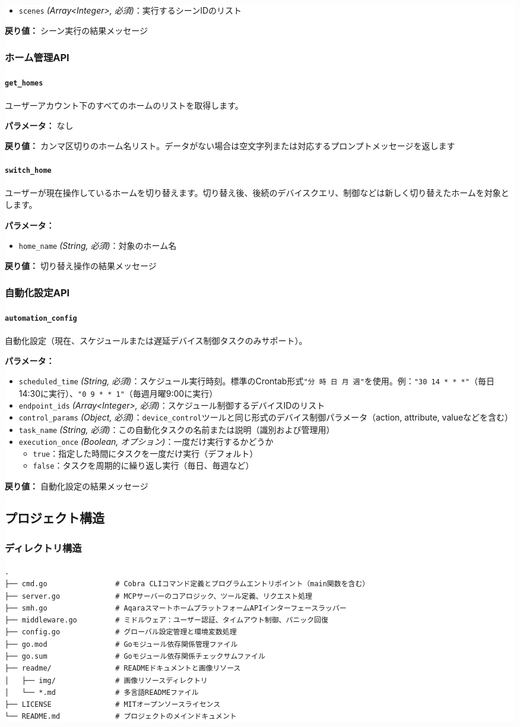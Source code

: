 -   `scenes` _(Array\<Integer\>, 必須)_：実行するシーンIDのリスト

**戻り値：** シーン実行の結果メッセージ

### ホーム管理API

#### `get_homes`

ユーザーアカウント下のすべてのホームのリストを取得します。

**パラメータ：** なし

**戻り値：** カンマ区切りのホーム名リスト。データがない場合は空文字列または対応するプロンプトメッセージを返します

#### `switch_home`

ユーザーが現在操作しているホームを切り替えます。切り替え後、後続のデバイスクエリ、制御などは新しく切り替えたホームを対象とします。

**パラメータ：**

-   `home_name` _(String, 必須)_：対象のホーム名

**戻り値：** 切り替え操作の結果メッセージ

### 自動化設定API

#### `automation_config`

自動化設定（現在、スケジュールまたは遅延デバイス制御タスクのみサポート）。

**パラメータ：**

-   `scheduled_time` _(String, 必須)_：スケジュール実行時刻。標準のCrontab形式`"分 時 日 月 週"`を使用。例：`"30 14 * * *"`（毎日14:30に実行）、`"0 9 * * 1"`（毎週月曜9:00に実行）
-   `endpoint_ids` _(Array\<Integer\>, 必須)_：スケジュール制御するデバイスIDのリスト
-   `control_params` _(Object, 必須)_：`device_control`ツールと同じ形式のデバイス制御パラメータ（action, attribute, valueなどを含む）
-   `task_name` _(String, 必須)_：この自動化タスクの名前または説明（識別および管理用）
-   `execution_once` _(Boolean, オプション)_：一度だけ実行するかどうか
    -   `true`：指定した時間にタスクを一度だけ実行（デフォルト）
    -   `false`：タスクを周期的に繰り返し実行（毎日、毎週など）

**戻り値：** 自動化設定の結果メッセージ

## プロジェクト構造

### ディレクトリ構造

```text
.
├── cmd.go                # Cobra CLIコマンド定義とプログラムエントリポイント（main関数を含む）
├── server.go             # MCPサーバーのコアロジック、ツール定義、リクエスト処理
├── smh.go                # AqaraスマートホームプラットフォームAPIインターフェースラッパー
├── middleware.go         # ミドルウェア：ユーザー認証、タイムアウト制御、パニック回復
├── config.go             # グローバル設定管理と環境変数処理
├── go.mod                # Goモジュール依存関係管理ファイル
├── go.sum                # Goモジュール依存関係チェックサムファイル
├── readme/               # READMEドキュメントと画像リソース
│   ├── img/              # 画像リソースディレクトリ
│   └── *.md              # 多言語READMEファイル
├── LICENSE               # MITオープンソースライセンス
└── README.md             # プロジェクトのメインドキュメント
```
